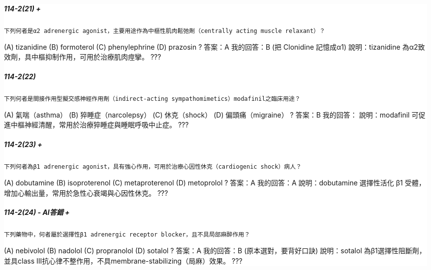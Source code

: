 ##### 114-2(21) +
```Question
下列何者是α2 adrenergic agonist，主要用途作為中樞性肌肉鬆弛劑（centrally acting muscle relaxant）？
```
(A) tizanidine
(B) formoterol
(C) phenylephrine
(D) prazosin
?
答案：A
我的回答：B (把 Clonidine 記憶成α1)
說明：tizanidine 為α2致效劑，具中樞抑制作用，可用於治療肌肉痙攣。
???

##### 114-2(22)
```Question
下列何者是間接作用型擬交感神經作用劑（indirect-acting sympathomimetics）modafinil之臨床用途？
```
(A) 氣喘（asthma）
(B) 猝睡症（narcolepsy）
(C) 休克（shock）
(D) 偏頭痛（migraine）
?
答案：B
我的回答：
說明：modafinil 可促進中樞神經清醒，常用於治療猝睡症與睡眠呼吸中止症。
???

##### 114-2(23) +
```Question
下列何者為β1 adrenergic agonist，具有強心作用，可用於治療心因性休克（cardiogenic shock）病人？
```
(A) dobutamine
(B) isoproterenol
(C) metaproterenol
(D) metoprolol
?
答案：A
我的回答：A
說明：dobutamine 選擇性活化 β1 受體，增加心輸出量，常用於急性心衰竭與心因性休克。
???

##### 114-2(24) - AI答錯 +
```Question
下列藥物中，何者屬於選擇性β1 adrenergic receptor blocker，且不具局部麻醉作用？
```
(A) nebivolol
(B) nadolol
(C) propranolol
(D) sotalol
?
答案：A
我的回答：B (原本選對，要背好口訣)
說明：sotalol 為β1選擇性阻斷劑，並具class III抗心律不整作用，不具membrane-stabilizing（局麻）效果。
???
